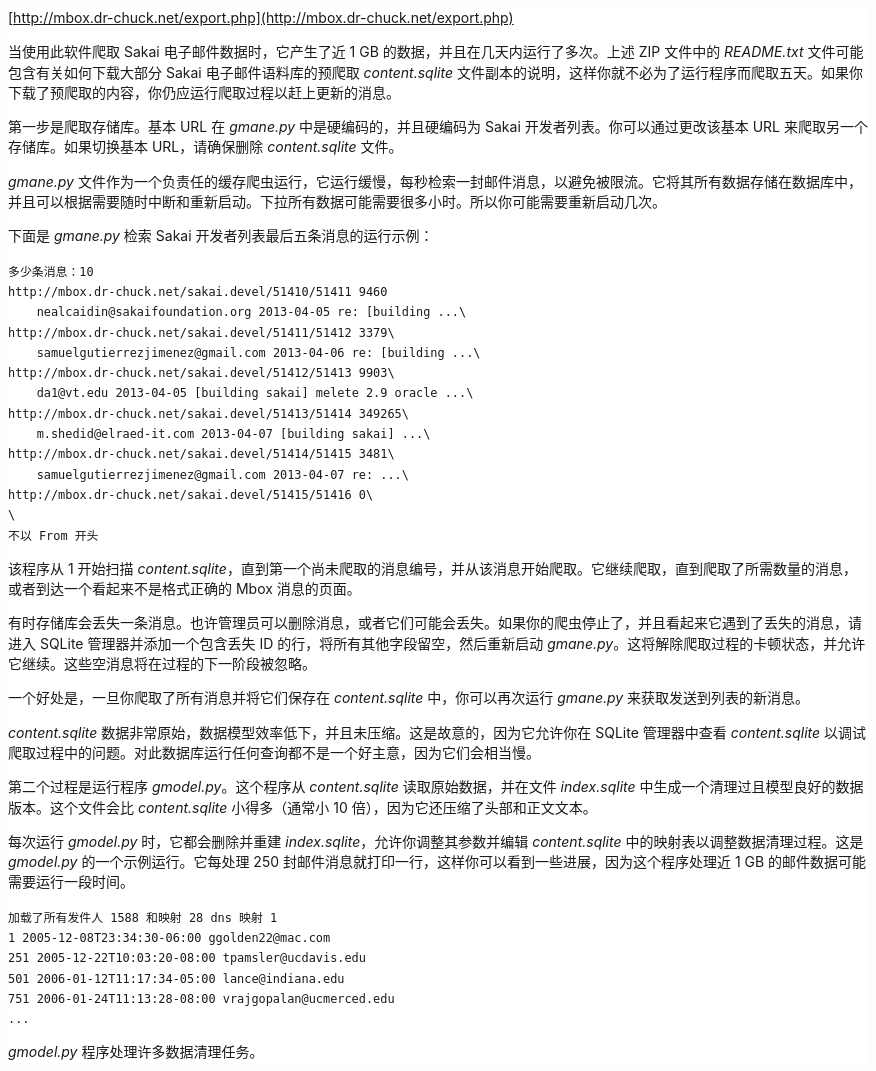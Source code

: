 [http://mbox.dr-chuck.net/export.php](http://mbox.dr-chuck.net/export.php)

当使用此软件爬取 Sakai 电子邮件数据时，它产生了近 1 GB 的数据，并且在几天内运行了多次。上述 ZIP 文件中的 *_README.txt_* 文件可能包含有关如何下载大部分 Sakai 电子邮件语料库的预爬取 *_content.sqlite_* 文件副本的说明，这样你就不必为了运行程序而爬取五天。如果你下载了预爬取的内容，你仍应运行爬取过程以赶上更新的消息。

第一步是爬取存储库。基本 URL 在 *_gmane.py_* 中是硬编码的，并且硬编码为 Sakai 开发者列表。你可以通过更改该基本 URL 来爬取另一个存储库。如果切换基本 URL，请确保删除 *_content.sqlite_* 文件。

*_gmane.py_* 文件作为一个负责任的缓存爬虫运行，它运行缓慢，每秒检索一封邮件消息，以避免被限流。它将其所有数据存储在数据库中，并且可以根据需要随时中断和重新启动。下拉所有数据可能需要很多小时。所以你可能需要重新启动几次。

下面是 *_gmane.py_* 检索 Sakai 开发者列表最后五条消息的运行示例：

```
多少条消息：10
http://mbox.dr-chuck.net/sakai.devel/51410/51411 9460
    nealcaidin@sakaifoundation.org 2013-04-05 re: [building ...\
http://mbox.dr-chuck.net/sakai.devel/51411/51412 3379\
    samuelgutierrezjimenez@gmail.com 2013-04-06 re: [building ...\
http://mbox.dr-chuck.net/sakai.devel/51412/51413 9903\
    da1@vt.edu 2013-04-05 [building sakai] melete 2.9 oracle ...\
http://mbox.dr-chuck.net/sakai.devel/51413/51414 349265\
    m.shedid@elraed-it.com 2013-04-07 [building sakai] ...\
http://mbox.dr-chuck.net/sakai.devel/51414/51415 3481\
    samuelgutierrezjimenez@gmail.com 2013-04-07 re: ...\
http://mbox.dr-chuck.net/sakai.devel/51415/51416 0\
\
不以 From 开头
```

该程序从 1 开始扫描 *_content.sqlite_*，直到第一个尚未爬取的消息编号，并从该消息开始爬取。它继续爬取，直到爬取了所需数量的消息，或者到达一个看起来不是格式正确的 Mbox 消息的页面。

有时存储库会丢失一条消息。也许管理员可以删除消息，或者它们可能会丢失。如果你的爬虫停止了，并且看起来它遇到了丢失的消息，请进入 SQLite 管理器并添加一个包含丢失 ID 的行，将所有其他字段留空，然后重新启动 *_gmane.py_*。这将解除爬取过程的卡顿状态，并允许它继续。这些空消息将在过程的下一阶段被忽略。

一个好处是，一旦你爬取了所有消息并将它们保存在 *_content.sqlite_* 中，你可以再次运行 *_gmane.py_* 来获取发送到列表的新消息。

*_content.sqlite_* 数据非常原始，数据模型效率低下，并且未压缩。这是故意的，因为它允许你在 SQLite 管理器中查看 *_content.sqlite_* 以调试爬取过程中的问题。对此数据库运行任何查询都不是一个好主意，因为它们会相当慢。

第二个过程是运行程序 *_gmodel.py_*。这个程序从 *_content.sqlite_* 读取原始数据，并在文件 *_index.sqlite_* 中生成一个清理过且模型良好的数据版本。这个文件会比 *_content.sqlite_* 小得多（通常小 10 倍），因为它还压缩了头部和正文文本。

每次运行 *_gmodel.py_* 时，它都会删除并重建 *_index.sqlite_*，允许你调整其参数并编辑 *_content.sqlite_* 中的映射表以调整数据清理过程。这是 *_gmodel.py_* 的一个示例运行。它每处理 250 封邮件消息就打印一行，这样你可以看到一些进展，因为这个程序处理近 1 GB 的邮件数据可能需要运行一段时间。

```
加载了所有发件人 1588 和映射 28 dns 映射 1
1 2005-12-08T23:34:30-06:00 ggolden22@mac.com
251 2005-12-22T10:03:20-08:00 tpamsler@ucdavis.edu
501 2006-01-12T11:17:34-05:00 lance@indiana.edu
751 2006-01-24T11:13:28-08:00 vrajgopalan@ucmerced.edu
...
```

*_gmodel.py_* 程序处理许多数据清理任务。
